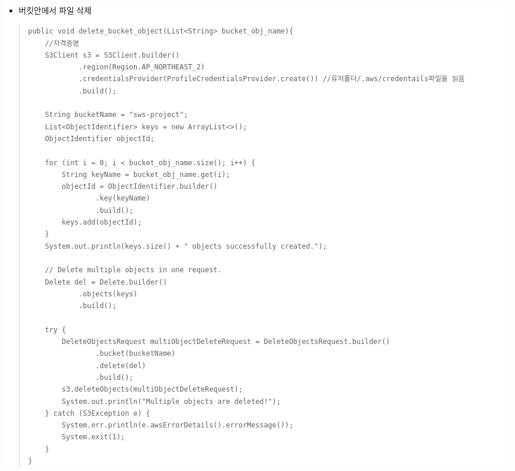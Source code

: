 + 버킷안에서 파일 삭제
> ```
> public void delete_bucket_object(List<String> bucket_obj_name){
>     //자격증명
>     S3Client s3 = S3Client.builder()
>             .region(Region.AP_NORTHEAST_2)
>             .credentialsProvider(ProfileCredentialsProvider.create()) //유저폴더/.aws/credentails파일을 읽음
>             .build();
>
>     String bucketName = "sws-project";
>     List<ObjectIdentifier> keys = new ArrayList<>();
>     ObjectIdentifier objectId;
>
>     for (int i = 0; i < bucket_obj_name.size(); i++) {
>         String keyName = bucket_obj_name.get(i);
>         objectId = ObjectIdentifier.builder()
>                 .key(keyName)
>                 .build();
>         keys.add(objectId);
>     }
>     System.out.println(keys.size() + " objects successfully created.");
>
>     // Delete multiple objects in one request.
>     Delete del = Delete.builder()
>             .objects(keys)
>             .build();
> 
>     try {
>         DeleteObjectsRequest multiObjectDeleteRequest = DeleteObjectsRequest.builder()
>                 .bucket(bucketName)
>                 .delete(del)
>                 .build();
>         s3.deleteObjects(multiObjectDeleteRequest);
>         System.out.println("Multiple objects are deleted!");
>     } catch (S3Exception e) {
>         System.err.println(e.awsErrorDetails().errorMessage());
>         System.exit(1);
>     }
> }
> ```


